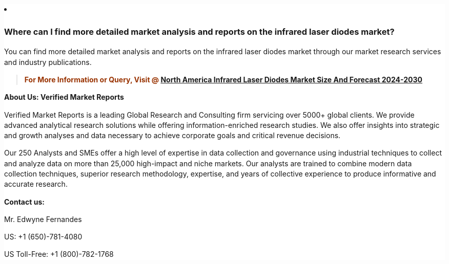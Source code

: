 <li> <h3>Where can I find more detailed market analysis and reports on the infrared laser diodes market?</div><div></h3> <p>You can find more detailed market analysis and reports on the infrared laser diodes market through our market research services and industry publications.</p> </li></ol></body></html></p><blockquote><p><span style="color: #993300;"><strong>For More Information or Query, Visit @ <a href="https://www.verifiedmarketreports.com/product/infrared-laser-diodes-market/">North America Infrared Laser Diodes Market Size And Forecast 2024-2030</a></strong></span></p></blockquote><p><strong>About Us: Verified Market Reports</strong></p><p>Verified Market Reports is a leading Global Research and Consulting firm servicing over 5000+ global clients. We provide advanced analytical research solutions while offering information-enriched research studies. We also offer insights into strategic and growth analyses and data necessary to achieve corporate goals and critical revenue decisions.</p><p>Our 250 Analysts and SMEs offer a high level of expertise in data collection and governance using industrial techniques to collect and analyze data on more than 25,000 high-impact and niche markets. Our analysts are trained to combine modern data collection techniques, superior research methodology, expertise, and years of collective experience to produce informative and accurate research.</p><p><strong>Contact us:</strong></p><p>Mr. Edwyne Fernandes</p><p>US: +1 (650)-781-4080</p><p>US Toll-Free: +1 (800)-782-1768</p>
